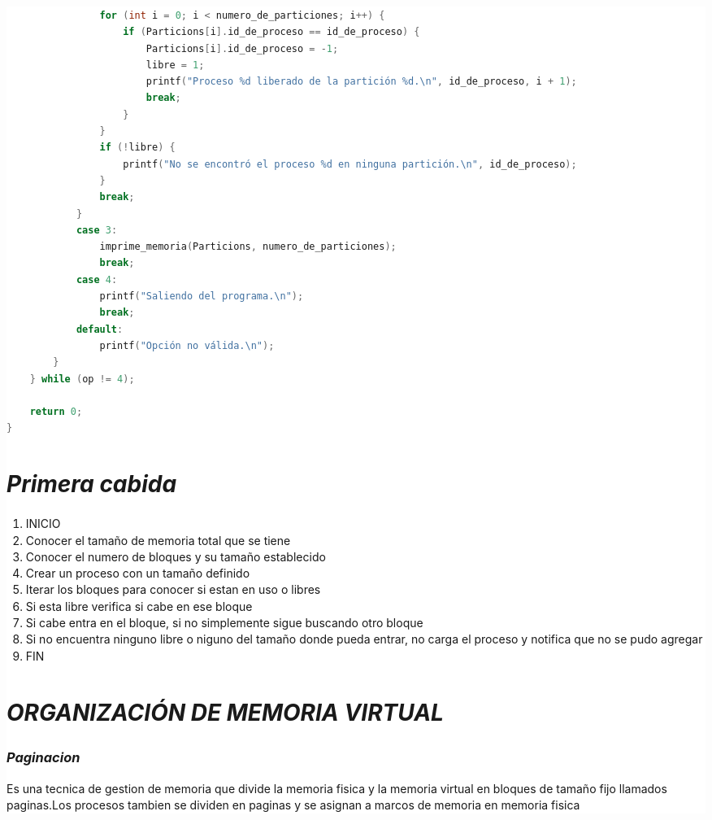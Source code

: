 ```c
                for (int i = 0; i < numero_de_particiones; i++) {
                    if (Particions[i].id_de_proceso == id_de_proceso) {
                        Particions[i].id_de_proceso = -1;
                        libre = 1;
                        printf("Proceso %d liberado de la partición %d.\n", id_de_proceso, i + 1);
                        break;
                    }
                }
                if (!libre) {
                    printf("No se encontró el proceso %d en ninguna partición.\n", id_de_proceso);
                }
                break;
            }
            case 3:
                imprime_memoria(Particions, numero_de_particiones);
                break;
            case 4:
                printf("Saliendo del programa.\n");
                break;
            default:
                printf("Opción no válida.\n");
        }
    } while (op != 4);

    return 0;
}
```


# ***Primera cabida***

1. INICIO
2. Conocer el tamaño de memoria total que se tiene
3. Conocer el numero de bloques y su tamaño establecido
4. Crear un proceso con un tamaño definido
5. Iterar los bloques para conocer si estan en uso o libres
6. Si esta libre verifica si cabe en ese bloque
7. Si cabe entra en el bloque, si no simplemente sigue buscando otro bloque
8. Si no encuentra ninguno libre o niguno del tamaño donde pueda entrar, no carga el proceso y notifica que no se pudo agregar
9. FIN


# ***ORGANIZACIÓN DE MEMORIA VIRTUAL***

### ***Paginacion***
Es una tecnica de gestion de memoria que divide la memoria fisica y la memoria virtual en bloques de tamaño fijo llamados paginas.Los procesos tambien se dividen en paginas y se asignan a marcos de memoria en memoria fisica
